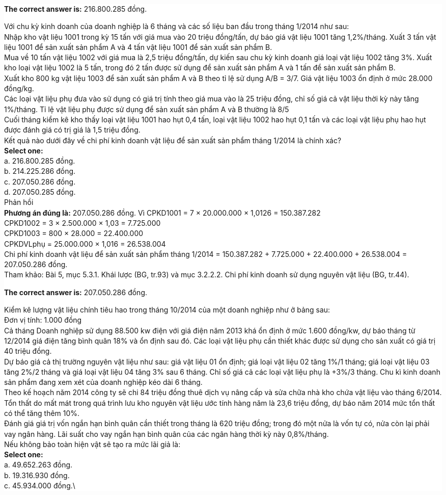 **The correct answer is:** 216.800.285 đồng.

Với chu kỳ kinh doanh của doanh nghiệp là 6 tháng và các số liệu ban đầu
trong tháng 1/2014 như sau:\
Nhập kho vật liệu 1001 trong kỳ 15 tấn với giá mua vào 20 triệu
đồng/tấn, dự báo giá vật liệu 1001 tăng 1,2%/tháng. Xuất 3 tấn vật liệu
1001 để sản xuất sản phẩm A và 4 tấn vật liệu 1001 để sản xuất sản phẩm
B.\
Mua về 10 tấn vật liệu 1002 với giá mua là 2,5 triệu đồng/tấn, dự kiến
sau chu kỳ kinh doanh giá loại vật liệu 1002 tăng 3%. Xuất kho loại vật
liệu 1002 là 5 tấn, trong đó 2 tấn được sử dụng để sản xuất sản phẩm A
và 1 tấn để sản xuất sản phẩm B.\
Xuất kho 800 kg vật liệu 1003 để sản xuất sản phẩm A và B theo tỉ lệ sử
dụng A/B = 3/7. Giá vật liệu 1003 ổn định ở mức 28.000 đồng/kg.\
Các loại vật liệu phụ đưa vào sử dụng có giá trị tính theo giá mua vào
là 25 triệu đồng, chỉ số giá cả vật liệu thời kỳ này tăng 1%/tháng. Tỉ
lệ vật liệu phụ được sử dụng để sản xuất sản phẩm A và B thường là 8/5\
Cuối tháng kiểm kê kho thấy loại vật liệu 1001 hao hụt 0,4 tấn, loại vật
liệu 1002 hao hụt 0,1 tấn và các loại vật liệu phụ hao hụt được đánh giá
có trị giá là 1,5 triệu đồng.\
Kết quả nào dưới đây về chi phí kinh doanh vật liệu để sản xuất sản phẩm
tháng 1/2014 là chính xác?\
**Select one:**\
a. 216.800.285 đồng.\
b. 214.225.286 đồng.\
c. 207.050.286 đồng.\
d. 207.050.285 đồng.\
Phản hồi\
**Phương án đúng là:** 207.050.286 đồng. Vì CPKD1001 = 7 × 20.000.000 ×
1,0126 = 150.387.282\
CPKD1002 = 3 × 2.500.000 × 1,03 = 7.725.000\
CPKD1003 = 800 × 28.000 = 22.400.000\
CPKDVLphụ = 25.000.000 × 1,016 = 26.538.004\
Chi phí kinh doanh vật liệu để sản xuất sản phẩm tháng 1/2014 =
150.387.282 + 7.725.000 + 22.400.000 + 26.538.004 = 207.050.286 đồng.\
Tham khảo: Bài 5, mục 5.3.1. Khái lược (BG, tr.93) và mục 3.2.2.2. Chi
phí kinh doanh sử dụng nguyên vật liệu (BG, tr.44).

**The correct answer is:** 207.050.286 đồng.

Kiểm kê lượng vật liệu chính tiêu hao trong tháng 10/2014 của một doanh
nghiệp như ở bảng sau:\
Đơn vị tính: 1.000 đồng\
Cả tháng Doanh nghiệp sử dụng 88.500 kw điện với giá điện năm 2013 khá
ổn định ở mức 1.600 đồng/kw, dự báo tháng từ 12/2014 giá điện tăng bình
quân 18% và ổn định sau đó. Các loại vật liệu phụ cần thiết khác được sử
dụng cho sản xuất có giá trị 40 triệu đồng.\
Dự báo giá cả thị trường nguyên vật liệu như sau: giá vật liệu 01 ổn
định; giá loại vật liệu 02 tăng 1%/1 tháng; giá loại vật liệu 03 tăng
2%/2 tháng và giá loại vật liệu 04 tăng 3% sau 6 tháng. Chỉ số giá cả
các loại vật liệu phụ là +3%/3 tháng. Chu kì kinh doanh sản phẩm đang
xem xét của doanh nghiệp kéo dài 6 tháng.\
Theo kế hoạch năm 2014 công ty sẽ chi 84 triệu đồng thuê dịch vụ nâng
cấp và sửa chữa nhà kho chứa vật liệu vào tháng 6/2014. Tổn thất do mất
mát trong quá trình lưu kho nguyên vật liệu ước tính hàng năm là 23,6
triệu đồng, dự báo năm 2014 mức tổn thất có thể tăng thêm 10%.\
Đánh giá giá trị vốn ngắn hạn bình quân cần thiết trong tháng là 620
triệu đồng; trong đó một nửa là vốn tự có, nửa còn lại phải vay ngân
hàng. Lãi suất cho vay ngắn hạn bình quân của các ngân hàng thời kỳ này
0,8%/tháng.\
Nếu không bảo toàn hiện vật sẽ tạo ra mức lãi giả là:\
**Select one:**\
a. 49.652.263 đồng.\
b. 19.316.930 đồng.\
c. 45.934.000 đồng.\